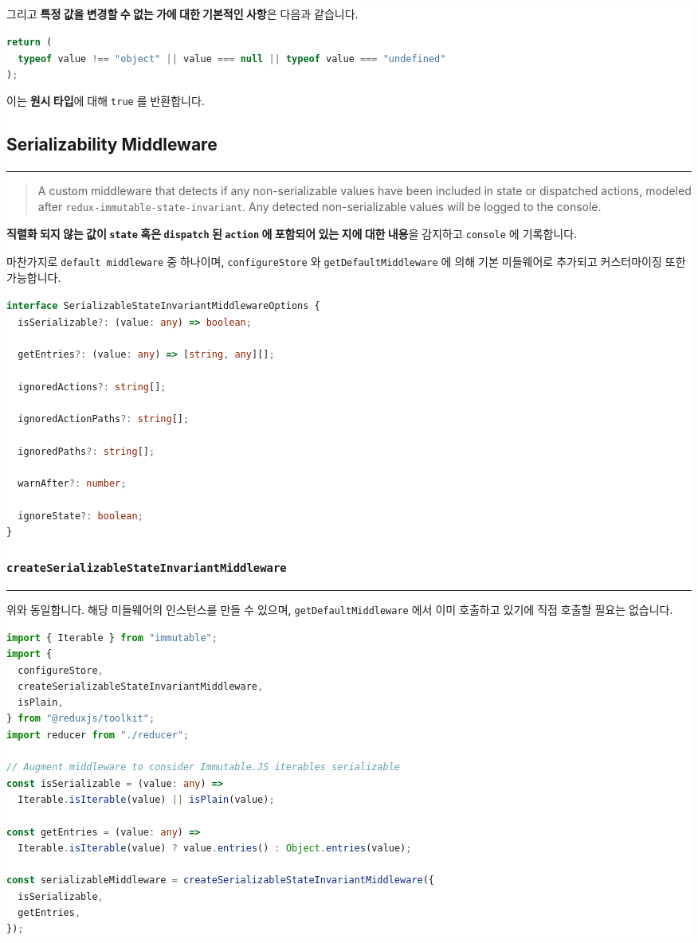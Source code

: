 그리고 **특정 값을 변경할 수 없는 가에 대한 기본적인 사항**은 다음과 같습니다.

```ts
return (
  typeof value !== "object" || value === null || typeof value === "undefined"
);
```

이는 **원시 타입**에 대해 `true` 를 반환합니다.

## Serializability Middleware

---

> A custom middleware that detects if any non-serializable values have been included in state or dispatched actions, modeled after `redux-immutable-state-invariant`. Any detected non-serializable values will be logged to the console.

**직렬화 되지 않는 값이 `state` 혹은 `dispatch` 된 `action` 에 포함되어 있는 지에 대한 내용**을 감지하고 `console` 에 기록합니다.

마찬가지로 `default middleware` 중 하나이며, `configureStore` 와 `getDefaultMiddleware` 에 의해 기본 미들웨어로 추가되고 커스터마이징 또한 가능합니다.

```ts
interface SerializableStateInvariantMiddlewareOptions {
  isSerializable?: (value: any) => boolean;

  getEntries?: (value: any) => [string, any][];

  ignoredActions?: string[];

  ignoredActionPaths?: string[];

  ignoredPaths?: string[];

  warnAfter?: number;

  ignoreState?: boolean;
}
```

### `createSerializableStateInvariantMiddleware​`

---

위와 동일합니다. 해당 미들웨어의 인스턴스를 만들 수 있으며, `getDefaultMiddleware` 에서 이미 호출하고 있기에 직접 호출할 필요는 없습니다.

```ts
import { Iterable } from "immutable";
import {
  configureStore,
  createSerializableStateInvariantMiddleware,
  isPlain,
} from "@reduxjs/toolkit";
import reducer from "./reducer";

// Augment middleware to consider Immutable.JS iterables serializable
const isSerializable = (value: any) =>
  Iterable.isIterable(value) || isPlain(value);

const getEntries = (value: any) =>
  Iterable.isIterable(value) ? value.entries() : Object.entries(value);

const serializableMiddleware = createSerializableStateInvariantMiddleware({
  isSerializable,
  getEntries,
});

```